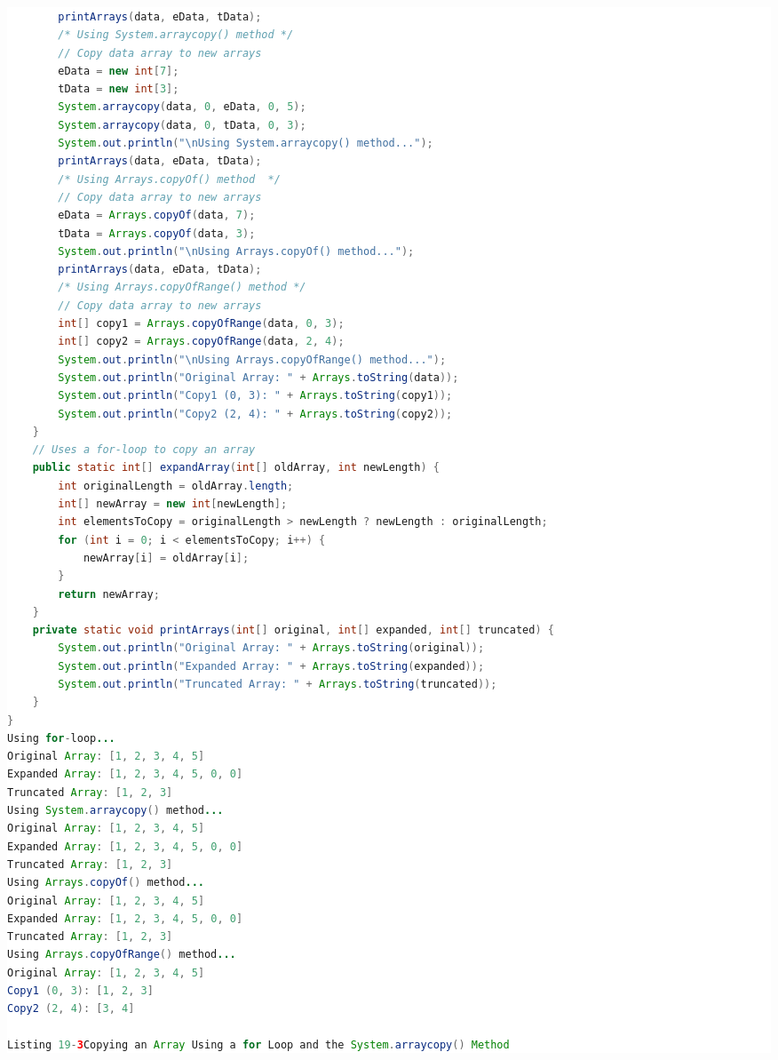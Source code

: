 ```java
        printArrays(data, eData, tData);
        /* Using System.arraycopy() method */
        // Copy data array to new arrays
        eData = new int[7];
        tData = new int[3];
        System.arraycopy(data, 0, eData, 0, 5);
        System.arraycopy(data, 0, tData, 0, 3);
        System.out.println("\nUsing System.arraycopy() method...");
        printArrays(data, eData, tData);
        /* Using Arrays.copyOf() method  */
        // Copy data array to new arrays
        eData = Arrays.copyOf(data, 7);
        tData = Arrays.copyOf(data, 3);
        System.out.println("\nUsing Arrays.copyOf() method...");
        printArrays(data, eData, tData);
        /* Using Arrays.copyOfRange() method */
        // Copy data array to new arrays
        int[] copy1 = Arrays.copyOfRange(data, 0, 3);
        int[] copy2 = Arrays.copyOfRange(data, 2, 4);
        System.out.println("\nUsing Arrays.copyOfRange() method...");
        System.out.println("Original Array: " + Arrays.toString(data));
        System.out.println("Copy1 (0, 3): " + Arrays.toString(copy1));
        System.out.println("Copy2 (2, 4): " + Arrays.toString(copy2));
    }
    // Uses a for-loop to copy an array
    public static int[] expandArray(int[] oldArray, int newLength) {
        int originalLength = oldArray.length;
        int[] newArray = new int[newLength];
        int elementsToCopy = originalLength > newLength ? newLength : originalLength;
        for (int i = 0; i < elementsToCopy; i++) {
            newArray[i] = oldArray[i];
        }
        return newArray;
    }
    private static void printArrays(int[] original, int[] expanded, int[] truncated) {
        System.out.println("Original Array: " + Arrays.toString(original));
        System.out.println("Expanded Array: " + Arrays.toString(expanded));
        System.out.println("Truncated Array: " + Arrays.toString(truncated));
    }
}
Using for-loop...
Original Array: [1, 2, 3, 4, 5]
Expanded Array: [1, 2, 3, 4, 5, 0, 0]
Truncated Array: [1, 2, 3]
Using System.arraycopy() method...
Original Array: [1, 2, 3, 4, 5]
Expanded Array: [1, 2, 3, 4, 5, 0, 0]
Truncated Array: [1, 2, 3]
Using Arrays.copyOf() method...
Original Array: [1, 2, 3, 4, 5]
Expanded Array: [1, 2, 3, 4, 5, 0, 0]
Truncated Array: [1, 2, 3]
Using Arrays.copyOfRange() method...
Original Array: [1, 2, 3, 4, 5]
Copy1 (0, 3): [1, 2, 3]
Copy2 (2, 4): [3, 4]

Listing 19-3Copying an Array Using a for Loop and the System.arraycopy() Method

```
